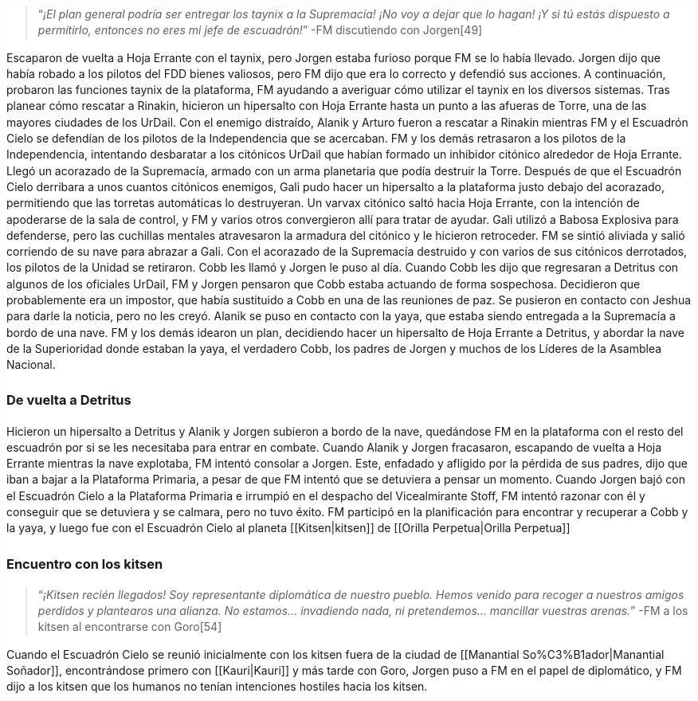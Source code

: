 >“*¡El plan general podría ser entregar los taynix a la Supremacía! ¡No voy a dejar que lo hagan! ¡Y si tú estás dispuesto a permitirlo, entonces no eres mi jefe de escuadrón!*”
\-FM discutiendo con Jorgen[49]

Escaparon de vuelta a Hoja Errante con el taynix, pero Jorgen estaba furioso porque FM se lo había llevado. Jorgen dijo que había robado a los pilotos del FDD bienes valiosos, pero FM dijo que era lo correcto y defendió sus acciones. A continuación, probaron las funciones taynix de la plataforma, FM ayudando a averiguar cómo utilizar el taynix en los diversos sistemas.
Tras planear cómo rescatar a Rinakin, hicieron un hipersalto con Hoja Errante hasta un punto a las afueras de Torre, una de las mayores ciudades de los UrDail. Con el enemigo distraído, Alanik y Arturo fueron a rescatar a Rinakin mientras FM y el Escuadrón Cielo se defendían de los pilotos de la Independencia que se acercaban. FM y los demás retrasaron a los pilotos de la Independencia, intentando desbaratar a los citónicos UrDail que habían formado un inhibidor citónico alrededor de Hoja Errante. Llegó un acorazado de la Supremacía, armado con un arma planetaria que podía destruir la Torre. Después de que el Escuadrón Cielo derribara a unos cuantos citónicos enemigos, Gali pudo hacer un hipersalto a la plataforma justo debajo del acorazado, permitiendo que las torretas automáticas lo destruyeran. Un varvax citónico saltó hacia Hoja Errante, con la intención de apoderarse de la sala de control, y FM y varios otros convergieron allí para tratar de ayudar. Gali utilizó a Babosa Explosiva para defenderse, pero las cuchillas mentales atravesaron la armadura del citónico y le hicieron retroceder. FM se sintió aliviada y salió corriendo de su nave para abrazar a Gali.
Con el acorazado de la Supremacía destruido y con varios de sus citónicos derrotados, los pilotos de la Unidad se retiraron. Cobb les llamó y Jorgen le puso al día. Cuando Cobb les dijo que regresaran a Detritus con algunos de los oficiales UrDail, FM y Jorgen pensaron que Cobb estaba actuando de forma sospechosa. Decidieron que probablemente era un impostor, que había sustituido a Cobb en una de las reuniones de paz. Se pusieron en contacto con Jeshua para darle la noticia, pero no les creyó. Alanik se puso en contacto con la yaya, que estaba siendo entregada a la Supremacía a bordo de una nave. FM y los demás idearon un plan, decidiendo hacer un hipersalto de Hoja Errante a Detritus, y abordar la nave de la Superioridad donde estaban la yaya, el verdadero Cobb, los padres de Jorgen y muchos de los Líderes de la Asamblea Nacional.

### De vuelta a Detritus
Hicieron un hipersalto a Detritus y Alanik y Jorgen subieron a bordo de la nave, quedándose FM en la plataforma con el resto del escuadrón por si se les necesitaba para entrar en combate. Cuando Alanik y Jorgen fracasaron, escapando de vuelta a Hoja Errante mientras la nave explotaba, FM intentó consolar a Jorgen. Este, enfadado y afligido por la pérdida de sus padres, dijo que iban a bajar a la Plataforma Primaria, a pesar de que FM intentó que se detuviera a pensar un momento.
Cuando Jorgen bajó con el Escuadrón Cielo a la Plataforma Primaria e irrumpió en el despacho del Vicealmirante Stoff, FM intentó razonar con él y conseguir que se detuviera y se calmara, pero no tuvo éxito. FM participó en la planificación para encontrar y recuperar a Cobb y la yaya, y luego fue con el Escuadrón Cielo al planeta [[Kitsen\|kitsen]] de [[Orilla Perpetua\|Orilla Perpetua]]

### Encuentro con los kitsen
>“*¡Kitsen recién llegados! Soy representante diplomática de nuestro pueblo. Hemos venido para recoger a nuestros amigos perdidos y plantearos una alianza. No estamos... invadiendo nada, ni pretendemos... mancillar vuestras arenas.*”
\-FM a los kitsen al encontrarse con Goro[54]


Cuando el Escuadrón Cielo se reunió inicialmente con los kitsen fuera de la ciudad de [[Manantial So%C3%B1ador\|Manantial Soñador]], encontrándose primero con [[Kauri\|Kauri]] y más tarde con Goro, Jorgen puso a FM en el papel de diplomático, y FM dijo a los kitsen que los humanos no tenían intenciones hostiles hacia los kitsen.
